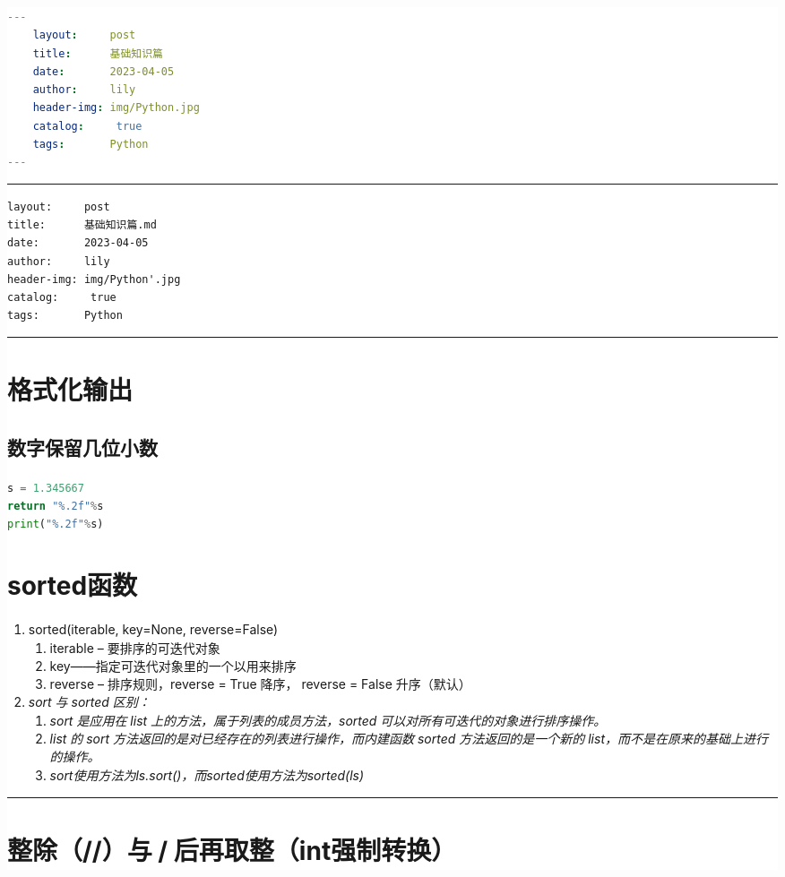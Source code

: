 ```yaml
---
    layout:     post
    title:      基础知识篇
    date:       2023-04-05
    author:     lily
    header-img: img/Python.jpg
    catalog: 	 true
    tags:       Python
---
```


---
    layout:     post
    title:      基础知识篇.md
    date:       2023-04-05
    author:     lily
    header-img: img/Python'.jpg
    catalog: 	 true
    tags:       Python
---

<a name="a6Bkx"></a>
# 格式化输出
<a name="Y5hZu"></a>
## 数字保留几位小数
```python
s = 1.345667
return "%.2f"%s
print("%.2f"%s)
```
<a name="fH1iK"></a>
# sorted函数

1. sorted(iterable, key=None, reverse=False)
   1. iterable – 要排序的可迭代对象
   2. key——指定可迭代对象里的一个以用来排序
   3. reverse – 排序规则，reverse = True 降序， reverse = False 升序（默认）
2. _sort 与 sorted 区别：_
   1. _sort 是应用在 list 上的方法，属于列表的成员方法，sorted 可以对所有可迭代的对象进行排序操作。_
   2. _list 的 sort 方法返回的是对已经存在的列表进行操作，而内建函数 sorted 方法返回的是一个新的 list，而不是在原来的基础上进行的操作。_
   3. _sort使用方法为ls.sort()，而sorted使用方法为sorted(ls)_

---


<a name="WpQ32"></a>
# 整除（//）与 / 后再取整（int强制转换）
